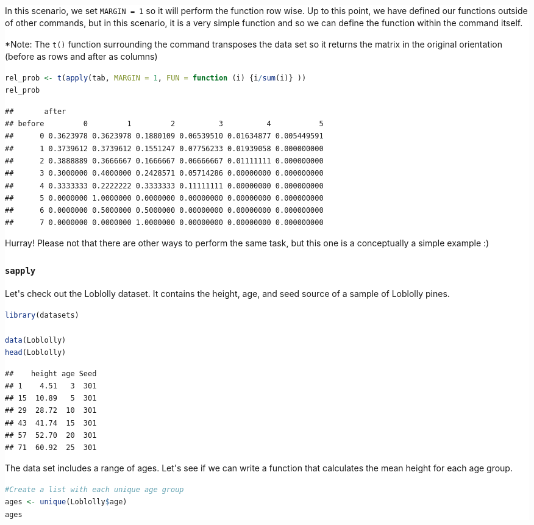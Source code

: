 In this scenario, we set `MARGIN = 1` so it will perform the function row wise. Up to this point, we have defined our functions outside of other commands, but in this scenario, it is a very simple function and so we can define the function within the command itself.

*Note: The `t()` function surrounding the command transposes the data set so it returns the matrix in the original orientation (before as rows and after as columns)


```r
rel_prob <- t(apply(tab, MARGIN = 1, FUN = function (i) {i/sum(i)} ))
rel_prob
```

```
##       after
## before         0         1         2          3          4           5
##      0 0.3623978 0.3623978 0.1880109 0.06539510 0.01634877 0.005449591
##      1 0.3739612 0.3739612 0.1551247 0.07756233 0.01939058 0.000000000
##      2 0.3888889 0.3666667 0.1666667 0.06666667 0.01111111 0.000000000
##      3 0.3000000 0.4000000 0.2428571 0.05714286 0.00000000 0.000000000
##      4 0.3333333 0.2222222 0.3333333 0.11111111 0.00000000 0.000000000
##      5 0.0000000 1.0000000 0.0000000 0.00000000 0.00000000 0.000000000
##      6 0.0000000 0.5000000 0.5000000 0.00000000 0.00000000 0.000000000
##      7 0.0000000 0.0000000 1.0000000 0.00000000 0.00000000 0.000000000
```

Hurray! Please not that there are other ways to perform the same task, but this one is a conceptually a simple example :)

### `sapply`

Let's check out the Loblolly dataset. It contains the height, age, and seed source of a sample of Loblolly pines.


```r
library(datasets)

data(Loblolly)
head(Loblolly)
```

```
##    height age Seed
## 1    4.51   3  301
## 15  10.89   5  301
## 29  28.72  10  301
## 43  41.74  15  301
## 57  52.70  20  301
## 71  60.92  25  301
```

The data set includes a range of ages. Let's see if we can write a function that calculates the mean height for each age group.


```r
#Create a list with each unique age group
ages <- unique(Loblolly$age)
ages
```
